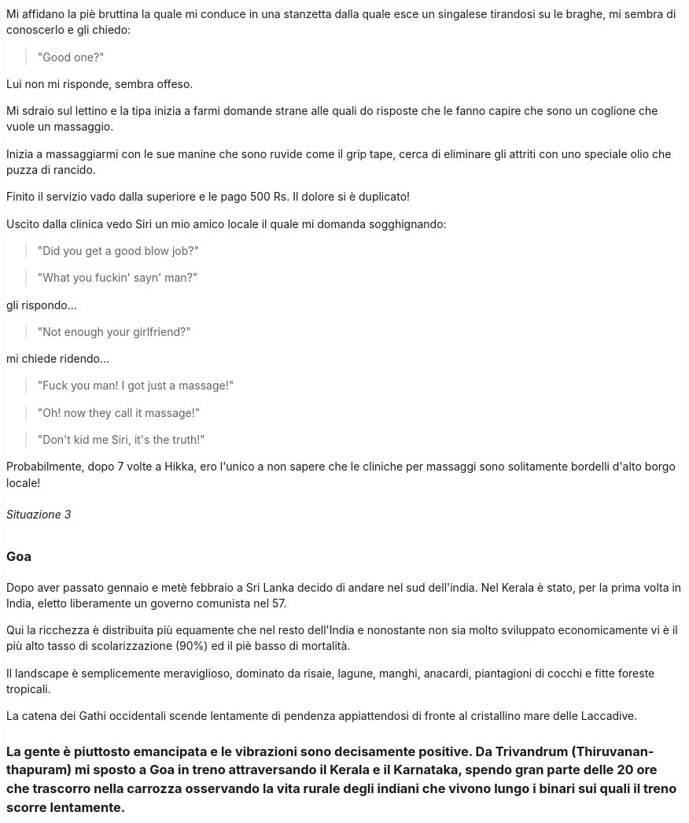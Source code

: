 Mi affidano la piè bruttina la quale mi conduce in una stanzetta dalla quale esce un singalese tirandosi su le braghe, mi sembra di conoscerlo e gli chiedo:

>"Good one?"

Lui non mi risponde, sembra offeso.

Mi sdraio sul lettino e la tipa inizia a farmi domande strane alle quali do risposte che le fanno capire che sono un coglione che vuole un massaggio.

Inizia a massaggiarmi con le sue manine che sono ruvide come il grip tape, cerca di eliminare gli attriti con uno speciale olio che puzza di rancido.

Finito il servizio vado dalla superiore e le pago 500 Rs.
Il dolore si è duplicato!

Uscito dalla clinica vedo Siri un mio amico locale il quale mi domanda sogghignando:

>"Did you get a good blow job?"


>"What you fuckin' sayn' man?"


gli rispondo...


>"Not enough your girlfriend?"

mi chiede ridendo...

>"Fuck you man! I got just a massage!"


>"Oh! now they call it massage!" &nbsp;


>"Don't kid me Siri, it's the truth!"


Probabilmente, dopo 7 volte a Hikka, ero l'unico a non sapere che le cliniche per massaggi sono solitamente bordelli d'alto borgo locale!

###### Situazione 3

### Goa

Dopo aver passato gennaio e metè febbraio a Sri Lanka decido di andare nel sud dell'india. Nel Kerala è stato, per la prima volta in India, eletto liberamente un governo comunista nel 57.

Qui la ricchezza è distribuita più equamente che nel resto dell'India e nonostante non sia molto sviluppato economicamente vi è il più alto tasso di scolarizzazione (90%) ed il piè basso di mortalità.

Il landscape è semplicemente meraviglioso, dominato da risaie, lagune, manghi, anacardi, piantagioni di cocchi e fitte foreste tropicali.

La catena dei Gathi occidentali scende lentamente di pendenza appiattendosi di fronte al cristallino mare delle Laccadive.

### La gente è piuttosto emancipata e le vibrazioni sono decisamente positive. Da Trivandrum (Thiruvanan-thapuram) mi sposto a Goa in treno attraversando il Kerala e il Karnataka, spendo gran parte delle 20 ore che trascorro nella carrozza osservando la vita rurale degli indiani che vivono lungo i binari sui quali il treno scorre lentamente.
